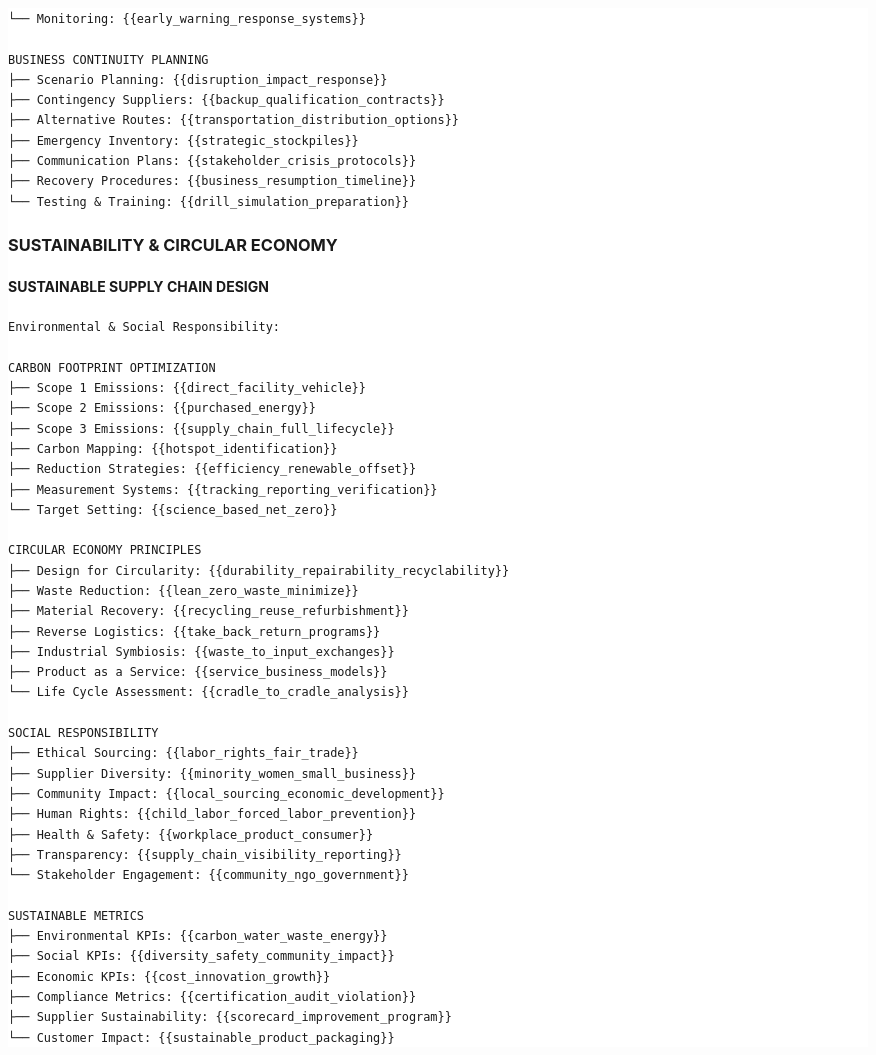 ```
└── Monitoring: {{early_warning_response_systems}}

BUSINESS CONTINUITY PLANNING
├── Scenario Planning: {{disruption_impact_response}}
├── Contingency Suppliers: {{backup_qualification_contracts}}
├── Alternative Routes: {{transportation_distribution_options}}
├── Emergency Inventory: {{strategic_stockpiles}}
├── Communication Plans: {{stakeholder_crisis_protocols}}
├── Recovery Procedures: {{business_resumption_timeline}}
└── Testing & Training: {{drill_simulation_preparation}}
```

### SUSTAINABILITY & CIRCULAR ECONOMY

#### SUSTAINABLE SUPPLY CHAIN DESIGN
```
Environmental & Social Responsibility:

CARBON FOOTPRINT OPTIMIZATION
├── Scope 1 Emissions: {{direct_facility_vehicle}}
├── Scope 2 Emissions: {{purchased_energy}}
├── Scope 3 Emissions: {{supply_chain_full_lifecycle}}
├── Carbon Mapping: {{hotspot_identification}}
├── Reduction Strategies: {{efficiency_renewable_offset}}
├── Measurement Systems: {{tracking_reporting_verification}}
└── Target Setting: {{science_based_net_zero}}

CIRCULAR ECONOMY PRINCIPLES
├── Design for Circularity: {{durability_repairability_recyclability}}
├── Waste Reduction: {{lean_zero_waste_minimize}}
├── Material Recovery: {{recycling_reuse_refurbishment}}
├── Reverse Logistics: {{take_back_return_programs}}
├── Industrial Symbiosis: {{waste_to_input_exchanges}}
├── Product as a Service: {{service_business_models}}
└── Life Cycle Assessment: {{cradle_to_cradle_analysis}}

SOCIAL RESPONSIBILITY
├── Ethical Sourcing: {{labor_rights_fair_trade}}
├── Supplier Diversity: {{minority_women_small_business}}
├── Community Impact: {{local_sourcing_economic_development}}
├── Human Rights: {{child_labor_forced_labor_prevention}}
├── Health & Safety: {{workplace_product_consumer}}
├── Transparency: {{supply_chain_visibility_reporting}}
└── Stakeholder Engagement: {{community_ngo_government}}

SUSTAINABLE METRICS
├── Environmental KPIs: {{carbon_water_waste_energy}}
├── Social KPIs: {{diversity_safety_community_impact}}
├── Economic KPIs: {{cost_innovation_growth}}
├── Compliance Metrics: {{certification_audit_violation}}
├── Supplier Sustainability: {{scorecard_improvement_program}}
└── Customer Impact: {{sustainable_product_packaging}}
```
